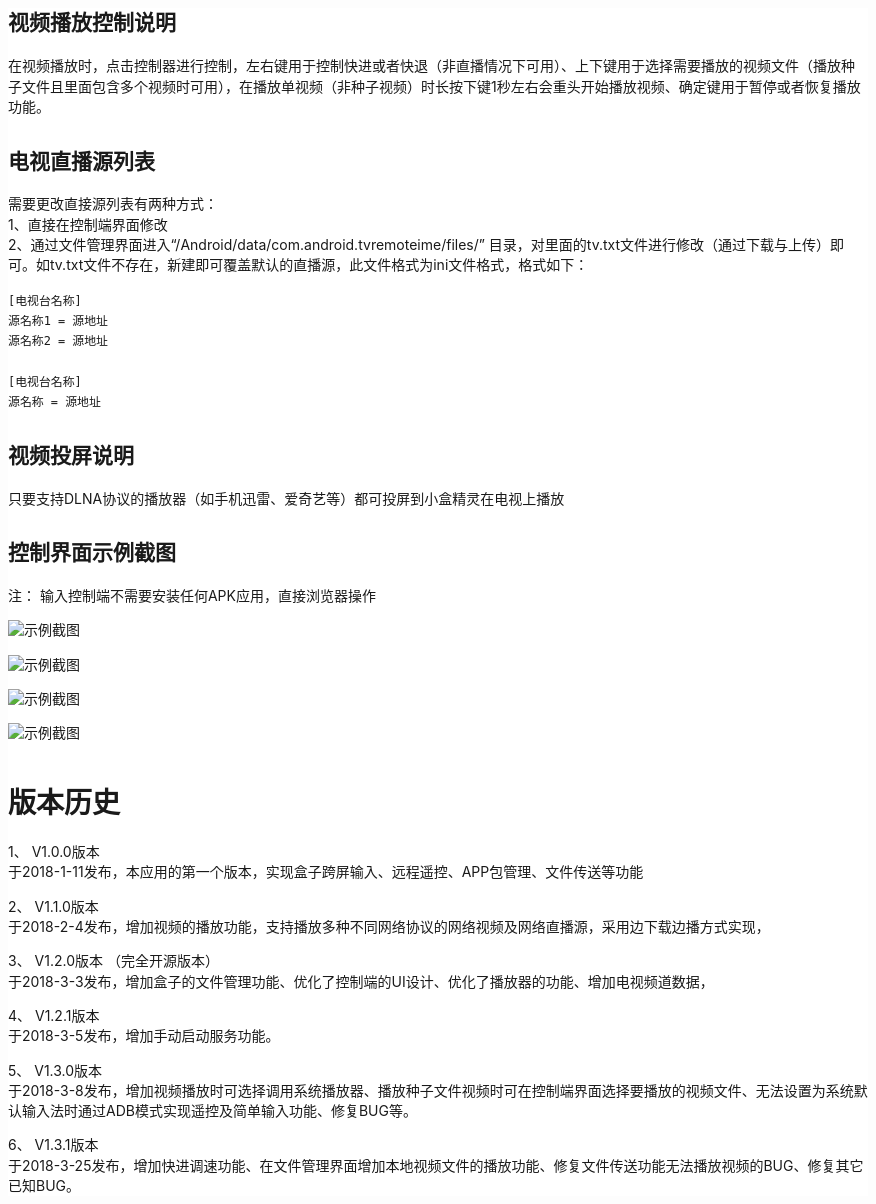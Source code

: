 ## 视频播放控制说明  

在视频播放时，点击控制器进行控制，左右键用于控制快进或者快退（非直播情况下可用）、上下键用于选择需要播放的视频文件（播放种子文件且里面包含多个视频时可用），在播放单视频（非种子视频）时长按下键1秒左右会重头开始播放视频、确定键用于暂停或者恢复播放功能。

## 电视直播源列表  
需要更改直接源列表有两种方式：  
1、直接在控制端界面修改  
2、通过文件管理界面进入“/Android/data/com.android.tvremoteime/files/” 目录，对里面的tv.txt文件进行修改（通过下载与上传）即可。如tv.txt文件不存在，新建即可覆盖默认的直播源，此文件格式为ini文件格式，格式如下：  
<pre><code>[电视台名称]  
源名称1 = 源地址  
源名称2 = 源地址 

[电视台名称]  
源名称 = 源地址  
</pre></code>

## 视频投屏说明  
只要支持DLNA协议的播放器（如手机迅雷、爱奇艺等）都可投屏到小盒精灵在电视上播放  

## 控制界面示例截图  
注： 输入控制端不需要安装任何APK应用，直接浏览器操作  

![示例截图](https://raw.githubusercontent.com/kingthy/TVRemoteIME/master/released/screenshot.png "控制界面示例截图")    

![示例截图](https://raw.githubusercontent.com/kingthy/TVRemoteIME/master/released/screenshot_2.png "控制界面示例截图")    

![示例截图](https://raw.githubusercontent.com/kingthy/TVRemoteIME/master/released/screenshot_3.png "控制界面示例截图")    

![示例截图](https://raw.githubusercontent.com/kingthy/TVRemoteIME/master/released/screenshot_4.png "控制界面示例截图")    


# 版本历史 
1、 V1.0.0版本  
于2018-1-11发布，本应用的第一个版本，实现盒子跨屏输入、远程遥控、APP包管理、文件传送等功能  

2、 V1.1.0版本  
于2018-2-4发布，增加视频的播放功能，支持播放多种不同网络协议的网络视频及网络直播源，采用边下载边播方式实现，  

3、 V1.2.0版本  （完全开源版本）  
于2018-3-3发布，增加盒子的文件管理功能、优化了控制端的UI设计、优化了播放器的功能、增加电视频道数据，    

4、 V1.2.1版本    
于2018-3-5发布，增加手动启动服务功能。   

5、 V1.3.0版本    
于2018-3-8发布，增加视频播放时可选择调用系统播放器、播放种子文件视频时可在控制端界面选择要播放的视频文件、无法设置为系统默认输入法时通过ADB模式实现遥控及简单输入功能、修复BUG等。  

6、 V1.3.1版本    
于2018-3-25发布，增加快进调速功能、在文件管理界面增加本地视频文件的播放功能、修复文件传送功能无法播放视频的BUG、修复其它已知BUG。   
